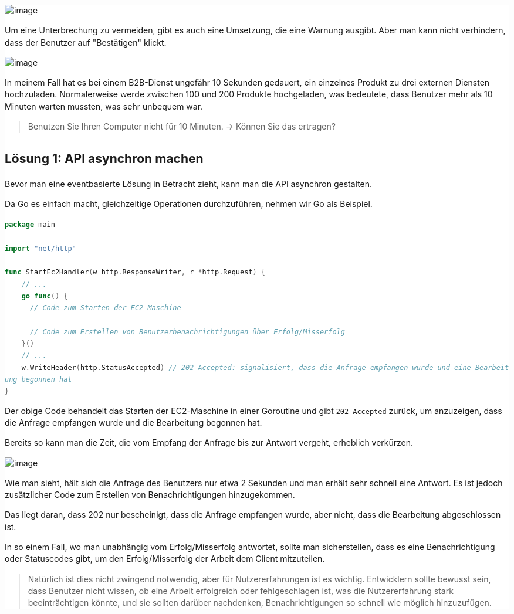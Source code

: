  <img src="/images/web/eda-progress-bar.gif" width="500" alt="image"/>

Um eine Unterbrechung zu vermeiden, gibt es auch eine Umsetzung, die eine Warnung ausgibt. Aber man kann nicht verhindern, dass der Benutzer auf "Bestätigen" klickt.

![image](/images/web/eda-1737714133524.png)

In meinem Fall hat es bei einem B2B-Dienst ungefähr 10 Sekunden gedauert, ein einzelnes Produkt zu drei externen Diensten hochzuladen. Normalerweise werde zwischen 100 und 200 Produkte hochgeladen, was bedeutete, dass Benutzer mehr als 10 Minuten warten mussten, was sehr unbequem war.
> ~~Benutzen Sie Ihren Computer nicht für 10 Minuten.~~ -> Können Sie das ertragen?

## Lösung 1: API asynchron machen
Bevor man eine eventbasierte Lösung in Betracht zieht, kann man die API asynchron gestalten.

Da Go es einfach macht, gleichzeitige Operationen durchzuführen, nehmen wir Go als Beispiel.

```go
package main

import "net/http"

func StartEc2Handler(w http.ResponseWriter, r *http.Request) {
    // ...
    go func() {
      // Code zum Starten der EC2-Maschine

      // Code zum Erstellen von Benutzerbenachrichtigungen über Erfolg/Misserfolg
    }()
    // ...
	w.WriteHeader(http.StatusAccepted) // 202 Accepted: signalisiert, dass die Anfrage empfangen wurde und eine Bearbeitung begonnen hat
}
```

Der obige Code behandelt das Starten der EC2-Maschine in einer Goroutine und gibt `202 Accepted` zurück, um anzuzeigen, dass die Anfrage empfangen wurde und die Bearbeitung begonnen hat.

Bereits so kann man die Zeit, die vom Empfang der Anfrage bis zur Antwort vergeht, erheblich verkürzen.

![image](/images/web/eda-1737715071397.png)

Wie man sieht, hält sich die Anfrage des Benutzers nur etwa 2 Sekunden und man erhält sehr schnell eine Antwort. Es ist jedoch zusätzlicher Code zum Erstellen von Benachrichtigungen hinzugekommen.

Das liegt daran, dass 202 nur bescheinigt, dass die Anfrage empfangen wurde, aber nicht, dass die Bearbeitung abgeschlossen ist.

In so einem Fall, wo man unabhängig vom Erfolg/Misserfolg antwortet, sollte man sicherstellen, dass es eine Benachrichtigung oder Statuscodes gibt, um den Erfolg/Misserfolg der Arbeit dem Client mitzuteilen.
> Natürlich ist dies nicht zwingend notwendig, aber für Nutzererfahrungen ist es wichtig. Entwicklern sollte bewusst sein, dass Benutzer nicht wissen, ob eine Arbeit erfolgreich oder fehlgeschlagen ist, was die Nutzererfahrung stark beeinträchtigen könnte, und sie sollten darüber nachdenken, Benachrichtigungen so schnell wie möglich hinzuzufügen. 
